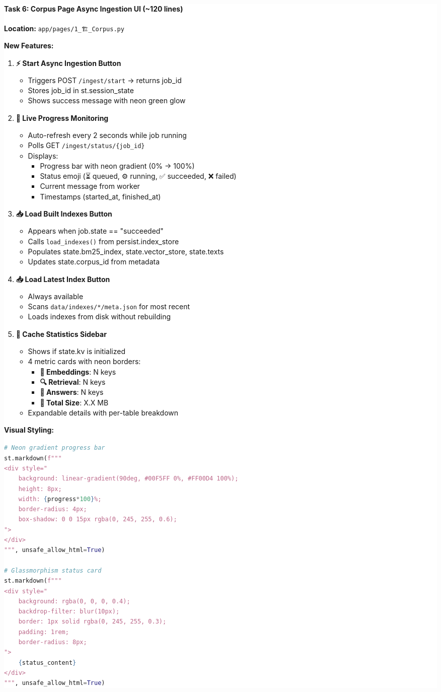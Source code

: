 #### Task 6: Corpus Page Async Ingestion UI (~120 lines)

**Location:** `app/pages/1_🏗️_Corpus.py`

**New Features:**

1. **⚡ Start Async Ingestion Button**
   - Triggers POST `/ingest/start` → returns job_id
   - Stores job_id in st.session_state
   - Shows success message with neon green glow

2. **🔄 Live Progress Monitoring**
   - Auto-refresh every 2 seconds while job running
   - Polls GET `/ingest/status/{job_id}`
   - Displays:
     - Progress bar with neon gradient (0% → 100%)
     - Status emoji (⏳ queued, ⚙️ running, ✅ succeeded, ❌ failed)
     - Current message from worker
     - Timestamps (started_at, finished_at)

3. **📥 Load Built Indexes Button**
   - Appears when job.state == "succeeded"
   - Calls `load_indexes()` from persist.index_store
   - Populates state.bm25_index, state.vector_store, state.texts
   - Updates state.corpus_id from metadata

4. **📥 Load Latest Index Button**
   - Always available
   - Scans `data/indexes/*/meta.json` for most recent
   - Loads indexes from disk without rebuilding

5. **💾 Cache Statistics Sidebar**
   - Shows if state.kv is initialized
   - 4 metric cards with neon borders:
     - **🧩 Embeddings**: N keys
     - **🔍 Retrieval**: N keys
     - **🎯 Answers**: N keys
     - **💾 Total Size**: X.X MB
   - Expandable details with per-table breakdown

**Visual Styling:**
```python
# Neon gradient progress bar
st.markdown(f"""
<div style="
    background: linear-gradient(90deg, #00F5FF 0%, #FF00D4 100%);
    height: 8px;
    width: {progress*100}%;
    border-radius: 4px;
    box-shadow: 0 0 15px rgba(0, 245, 255, 0.6);
">
</div>
""", unsafe_allow_html=True)

# Glassmorphism status card
st.markdown(f"""
<div style="
    background: rgba(0, 0, 0, 0.4);
    backdrop-filter: blur(10px);
    border: 1px solid rgba(0, 245, 255, 0.3);
    padding: 1rem;
    border-radius: 8px;
">
    {status_content}
</div>
""", unsafe_allow_html=True)
```
